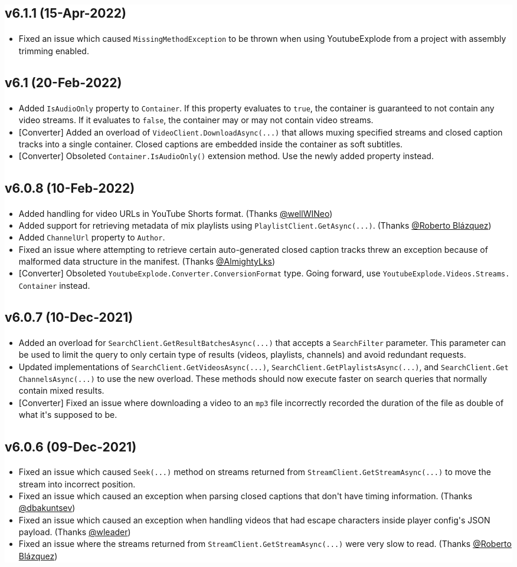 ## v6.1.1 (15-Apr-2022)

- Fixed an issue which caused `MissingMethodException` to be thrown when using YoutubeExplode from a project with assembly trimming enabled.

## v6.1 (20-Feb-2022)

- Added `IsAudioOnly` property to `Container`. If this property evaluates to `true`, the container is guaranteed to not contain any video streams. If it evaluates to `false`, the container may or may not contain video streams.
- [Converter] Added an overload of `VideoClient.DownloadAsync(...)` that allows muxing specified streams and closed caption tracks into a single container. Closed captions are embedded inside the container as soft subtitles.
- [Converter] Obsoleted `Container.IsAudioOnly()` extension method. Use the newly added property instead.

## v6.0.8 (10-Feb-2022)

- Added handling for video URLs in YouTube Shorts format. (Thanks [@wellWINeo](https://github.com/wellWINeo))
- Added support for retrieving metadata of mix playlists using `PlaylistClient.GetAsync(...)`. (Thanks [@Roberto Blázquez](https://github.com/xBaank))
- Added `ChannelUrl` property to `Author`.
- Fixed an issue where attempting to retrieve certain auto-generated closed caption tracks threw an exception because of malformed data structure in the manifest. (Thanks [@AlmightyLks](https://github.com/AlmightyLks))
- [Converter] Obsoleted `YoutubeExplode.Converter.ConversionFormat` type. Going forward, use `YoutubeExplode.Videos.Streams.Container` instead.

## v6.0.7 (10-Dec-2021)

- Added an overload for `SearchClient.GetResultBatchesAsync(...)` that accepts a `SearchFilter` parameter. This parameter can be used to limit the query to only certain type of results (videos, playlists, channels) and avoid redundant requests.
- Updated implementations of `SearchClient.GetVideosAsync(...)`, `SearchClient.GetPlaylistsAsync(...)`, and `SearchClient.GetChannelsAsync(...)` to use the new overload. These methods should now execute faster on search queries that normally contain mixed results.
- [Converter] Fixed an issue where downloading a video to an `mp3` file incorrectly recorded the duration of the file as double of what it's supposed to be.

## v6.0.6 (09-Dec-2021)

- Fixed an issue which caused `Seek(...)` method on streams returned from `StreamClient.GetStreamAsync(...)` to move the stream into incorrect position.
- Fixed an issue which caused an exception when parsing closed captions that don't have timing information. (Thanks [@dbakuntsev](https://github.com/dbakuntsev))
- Fixed an issue which caused an exception when handling videos that had escape characters inside player config's JSON payload. (Thanks [@wleader](https://github.com/wleader))
- Fixed an issue where the streams returned from `StreamClient.GetStreamAsync(...)` were very slow to read. (Thanks [@Roberto Blázquez](https://github.com/xBaank))
